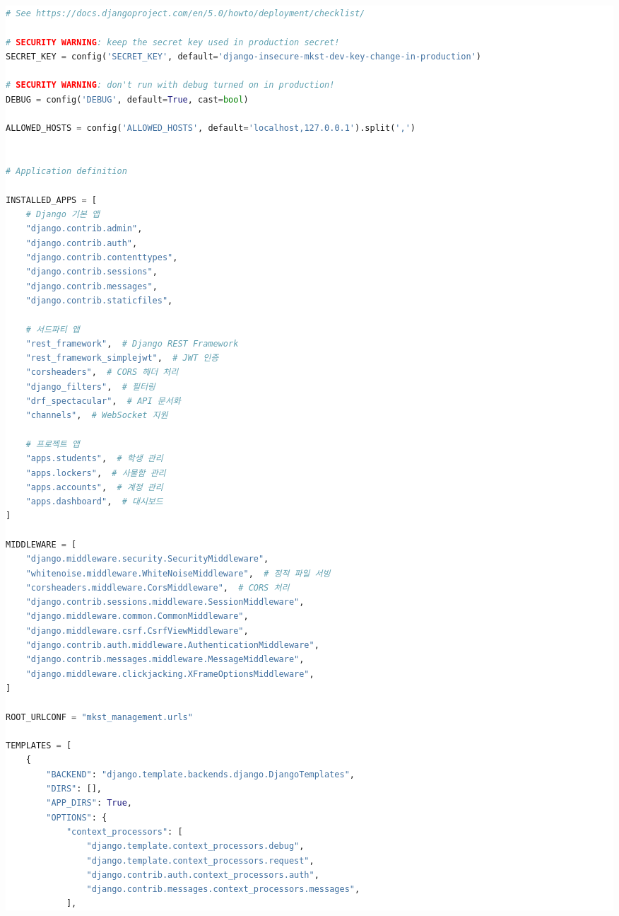 ```python
# See https://docs.djangoproject.com/en/5.0/howto/deployment/checklist/

# SECURITY WARNING: keep the secret key used in production secret!
SECRET_KEY = config('SECRET_KEY', default='django-insecure-mkst-dev-key-change-in-production')

# SECURITY WARNING: don't run with debug turned on in production!
DEBUG = config('DEBUG', default=True, cast=bool)

ALLOWED_HOSTS = config('ALLOWED_HOSTS', default='localhost,127.0.0.1').split(',')


# Application definition

INSTALLED_APPS = [
    # Django 기본 앱
    "django.contrib.admin",
    "django.contrib.auth",
    "django.contrib.contenttypes",
    "django.contrib.sessions",
    "django.contrib.messages",
    "django.contrib.staticfiles",
    
    # 서드파티 앱
    "rest_framework",  # Django REST Framework
    "rest_framework_simplejwt",  # JWT 인증
    "corsheaders",  # CORS 헤더 처리
    "django_filters",  # 필터링
    "drf_spectacular",  # API 문서화
    "channels",  # WebSocket 지원
    
    # 프로젝트 앱
    "apps.students",  # 학생 관리
    "apps.lockers",  # 사물함 관리  
    "apps.accounts",  # 계정 관리
    "apps.dashboard",  # 대시보드
]

MIDDLEWARE = [
    "django.middleware.security.SecurityMiddleware",
    "whitenoise.middleware.WhiteNoiseMiddleware",  # 정적 파일 서빙
    "corsheaders.middleware.CorsMiddleware",  # CORS 처리
    "django.contrib.sessions.middleware.SessionMiddleware",
    "django.middleware.common.CommonMiddleware",
    "django.middleware.csrf.CsrfViewMiddleware",
    "django.contrib.auth.middleware.AuthenticationMiddleware",
    "django.contrib.messages.middleware.MessageMiddleware",
    "django.middleware.clickjacking.XFrameOptionsMiddleware",
]

ROOT_URLCONF = "mkst_management.urls"

TEMPLATES = [
    {
        "BACKEND": "django.template.backends.django.DjangoTemplates",
        "DIRS": [],
        "APP_DIRS": True,
        "OPTIONS": {
            "context_processors": [
                "django.template.context_processors.debug",
                "django.template.context_processors.request",
                "django.contrib.auth.context_processors.auth",
                "django.contrib.messages.context_processors.messages",
            ],
```